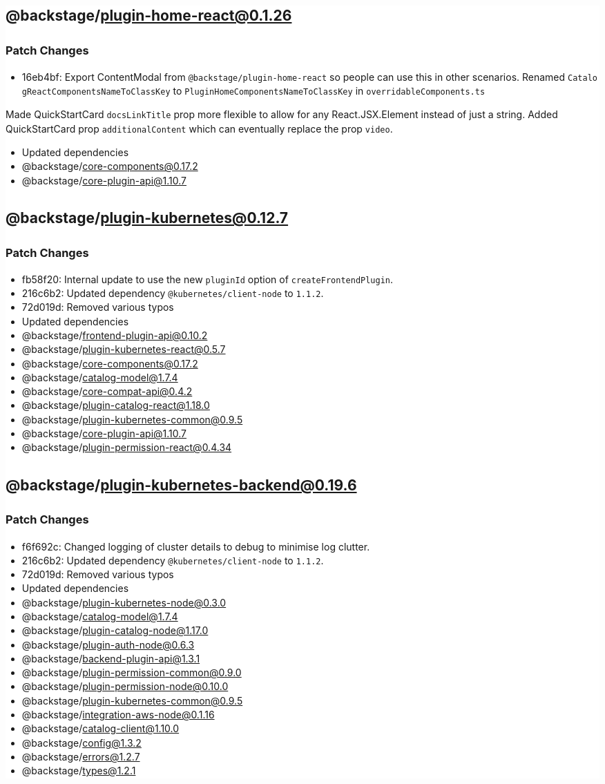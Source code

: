 ## @backstage/plugin-home-react@0.1.26

### Patch Changes

- 16eb4bf: Export ContentModal from `@backstage/plugin-home-react` so people can use this in other scenarios.
 Renamed `CatalogReactComponentsNameToClassKey` to `PluginHomeComponentsNameToClassKey` in `overridableComponents.ts`

 Made QuickStartCard `docsLinkTitle` prop more flexible to allow for any React.JSX.Element instead of just a string.
 Added QuickStartCard prop `additionalContent` which can eventually replace the prop `video`.

- Updated dependencies
 - @backstage/core-components@0.17.2
 - @backstage/core-plugin-api@1.10.7

## @backstage/plugin-kubernetes@0.12.7

### Patch Changes

- fb58f20: Internal update to use the new `pluginId` option of `createFrontendPlugin`.
- 216c6b2: Updated dependency `@kubernetes/client-node` to `1.1.2`.
- 72d019d: Removed various typos
- Updated dependencies
 - @backstage/frontend-plugin-api@0.10.2
 - @backstage/plugin-kubernetes-react@0.5.7
 - @backstage/core-components@0.17.2
 - @backstage/catalog-model@1.7.4
 - @backstage/core-compat-api@0.4.2
 - @backstage/plugin-catalog-react@1.18.0
 - @backstage/plugin-kubernetes-common@0.9.5
 - @backstage/core-plugin-api@1.10.7
 - @backstage/plugin-permission-react@0.4.34

## @backstage/plugin-kubernetes-backend@0.19.6

### Patch Changes

- f6f692c: Changed logging of cluster details to debug to minimise log clutter.
- 216c6b2: Updated dependency `@kubernetes/client-node` to `1.1.2`.
- 72d019d: Removed various typos
- Updated dependencies
 - @backstage/plugin-kubernetes-node@0.3.0
 - @backstage/catalog-model@1.7.4
 - @backstage/plugin-catalog-node@1.17.0
 - @backstage/plugin-auth-node@0.6.3
 - @backstage/backend-plugin-api@1.3.1
 - @backstage/plugin-permission-common@0.9.0
 - @backstage/plugin-permission-node@0.10.0
 - @backstage/plugin-kubernetes-common@0.9.5
 - @backstage/integration-aws-node@0.1.16
 - @backstage/catalog-client@1.10.0
 - @backstage/config@1.3.2
 - @backstage/errors@1.2.7
 - @backstage/types@1.2.1

